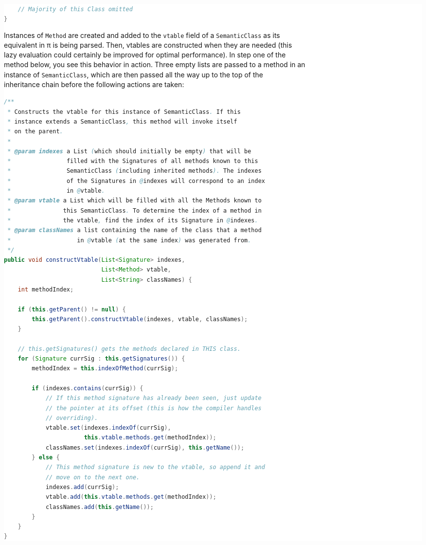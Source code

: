 ```java
    // Majority of this Class omitted
}
```

Instances of `Method` are created and added to the `vtable` field of a `SemanticClass` as its  
equivalent in π is being parsed. Then, vtables are constructed when they are needed (this  
lazy evaluation could certainly be improved for optimal performance). In step one of the  
method below, you see this behavior in action. Three empty lists are passed to a method in an  
instance of `SemanticClass`, which are then passed all the way up to the top of the  
inheritance chain before the following actions are taken:
```java
/**
 * Constructs the vtable for this instance of SemanticClass. If this
 * instance extends a SemanticClass, this method will invoke itself
 * on the parent.
 *
 * @param indexes a List (which should initially be empty) that will be
 *                filled with the Signatures of all methods known to this
 *                SemanticClass (including inherited methods). The indexes
 *                of the Signatures in @indexes will correspond to an index
 *                in @vtable.
 * @param vtable a List which will be filled with all the Methods known to
 *               this SemanticClass. To determine the index of a method in
 *               the vtable, find the index of its Signature in @indexes.
 * @param classNames a list containing the name of the class that a method
 *                   in @vtable (at the same index) was generated from.
 */
public void constructVtable(List<Signature> indexes,
                            List<Method> vtable,
                            List<String> classNames) {
    int methodIndex;
    
    if (this.getParent() != null) {
        this.getParent().constructVtable(indexes, vtable, classNames);
    }
     
    // this.getSignatures() gets the methods declared in THIS class.
    for (Signature currSig : this.getSignatures()) {
        methodIndex = this.indexOfMethod(currSig);
        
        if (indexes.contains(currSig)) {
            // If this method signature has already been seen, just update
            // the pointer at its offset (this is how the compiler handles
            // overriding).
            vtable.set(indexes.indexOf(currSig), 
                       this.vtable.methods.get(methodIndex));
            classNames.set(indexes.indexOf(currSig), this.getName());
        } else {
            // This method signature is new to the vtable, so append it and
            // move on to the next one.
            indexes.add(currSig);
            vtable.add(this.vtable.methods.get(methodIndex));
            classNames.add(this.getName());
        }
    }
}
```
